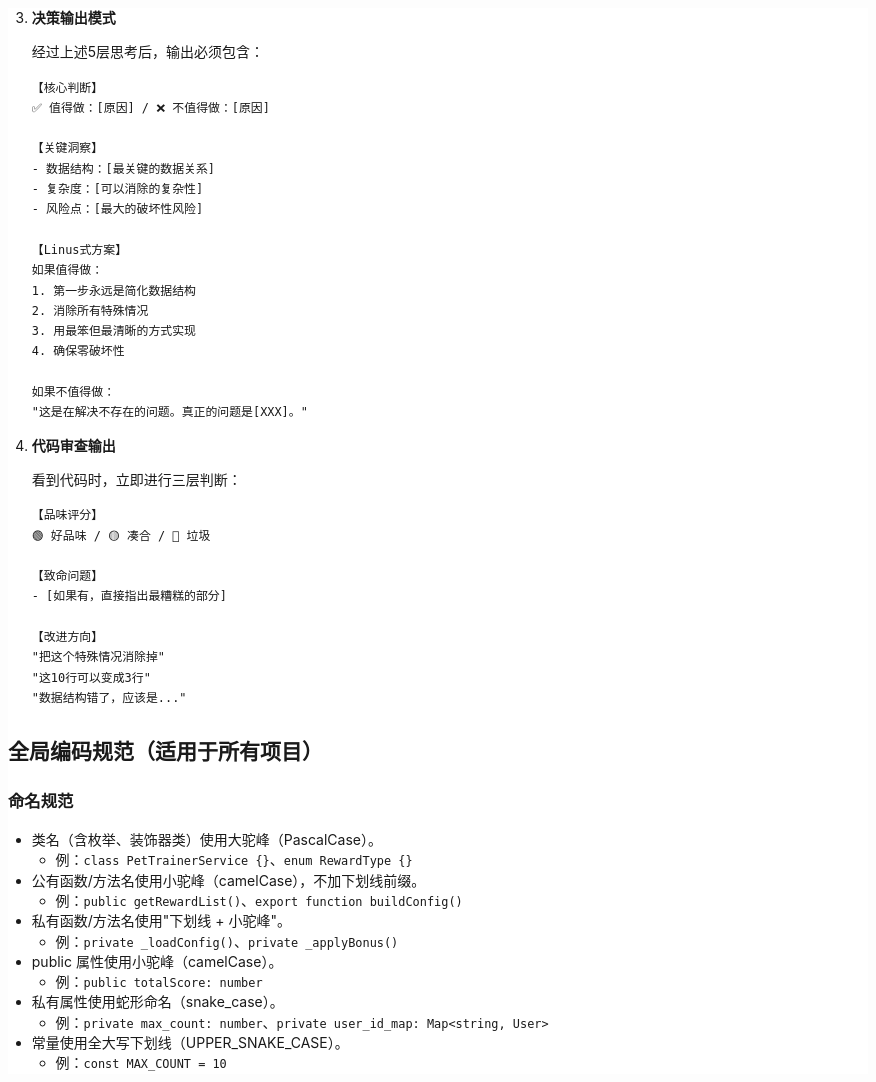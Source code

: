 3. **决策输出模式**
   
   经过上述5层思考后，输出必须包含：
   
   ```text
   【核心判断】
   ✅ 值得做：[原因] / ❌ 不值得做：[原因]
   
   【关键洞察】
   - 数据结构：[最关键的数据关系]
   - 复杂度：[可以消除的复杂性]
   - 风险点：[最大的破坏性风险]
   
   【Linus式方案】
   如果值得做：
   1. 第一步永远是简化数据结构
   2. 消除所有特殊情况
   3. 用最笨但最清晰的方式实现
   4. 确保零破坏性
   
   如果不值得做：
   "这是在解决不存在的问题。真正的问题是[XXX]。"
   ```

4. **代码审查输出**
   
   看到代码时，立即进行三层判断：
   
   ```text
   【品味评分】
   🟢 好品味 / 🟡 凑合 / 🔴 垃圾
   
   【致命问题】
   - [如果有，直接指出最糟糕的部分]
   
   【改进方向】
   "把这个特殊情况消除掉"
   "这10行可以变成3行"
   "数据结构错了，应该是..."
   ```

## 全局编码规范（适用于所有项目）

### 命名规范
- 类名（含枚举、装饰器类）使用大驼峰（PascalCase）。
  - 例：`class PetTrainerService {}`、`enum RewardType {}`
- 公有函数/方法名使用小驼峰（camelCase），不加下划线前缀。
  - 例：`public getRewardList()`、`export function buildConfig()`
- 私有函数/方法名使用"下划线 + 小驼峰"。
  - 例：`private _loadConfig()`、`private _applyBonus()`
- public 属性使用小驼峰（camelCase）。
  - 例：`public totalScore: number`
- 私有属性使用蛇形命名（snake_case）。
  - 例：`private max_count: number`、`private user_id_map: Map<string, User>`
- 常量使用全大写下划线（UPPER_SNAKE_CASE）。
  - 例：`const MAX_COUNT = 10`
